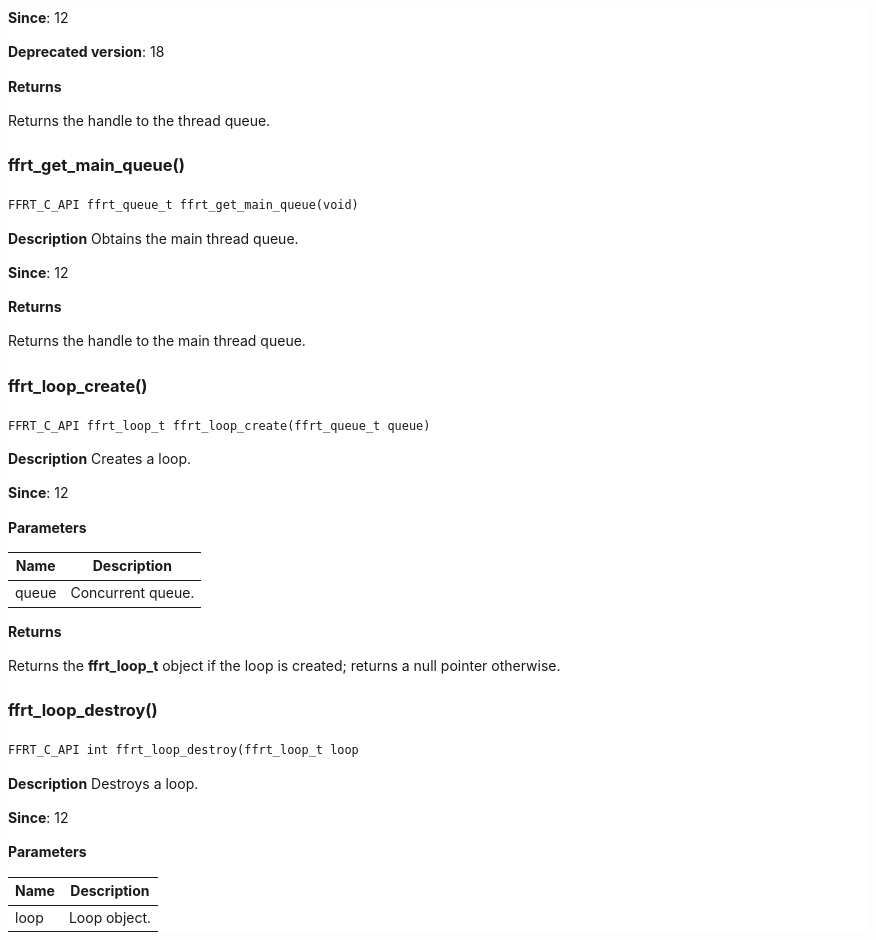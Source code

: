 **Since**: 12

**Deprecated version**: 18

**Returns**

Returns the handle to the thread queue.


### ffrt_get_main_queue()

```
FFRT_C_API ffrt_queue_t ffrt_get_main_queue(void)
```
**Description**
Obtains the main thread queue.

**Since**: 12

**Returns**

Returns the handle to the main thread queue.


### ffrt_loop_create()

```
FFRT_C_API ffrt_loop_t ffrt_loop_create(ffrt_queue_t queue)
```
**Description**
Creates a loop.

**Since**: 12

**Parameters**

| Name| Description| 
| -------- | -------- |
| queue | Concurrent queue. | 

**Returns**

Returns the **ffrt_loop_t** object if the loop is created; returns a null pointer otherwise.


### ffrt_loop_destroy()

```
FFRT_C_API int ffrt_loop_destroy(ffrt_loop_t loop
```
**Description**
Destroys a loop.

**Since**: 12

**Parameters**

| Name| Description| 
| -------- | -------- |
| loop | Loop object. | 

